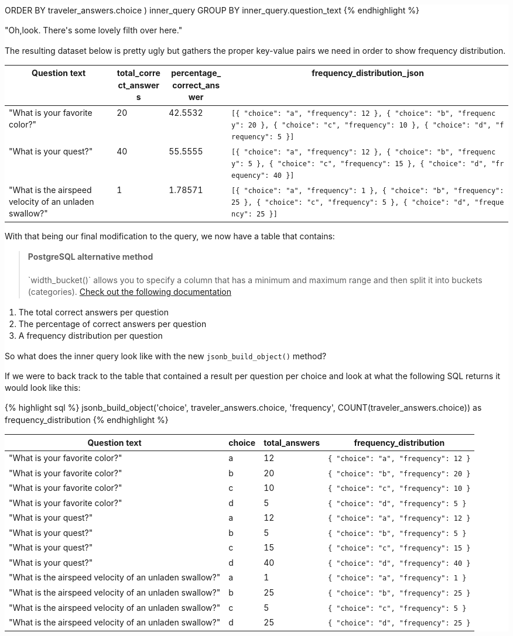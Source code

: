   ORDER BY traveler_answers.choice
) inner_query
GROUP BY inner_query.question_text
{% endhighlight %}

"Oh,look. There's some lovely filth over here." 

The resulting dataset below is pretty ugly but gathers the proper key-value pairs
we need in order to show frequency distribution.

| Question text | total_correct_answers   | percentage_correct_answer    | frequency_distribution_json |
|---------------|-------------------------|---------------------------|-----------------------------|
| "What is your favorite color?" | 20             |   42.5532            | `[{ "choice": "a", "frequency": 12 }, { "choice": "b", "frequency": 20 }, { "choice": "c", "frequency": 10 }, { "choice": "d", "frequency": 5 }]` |
| "What is your quest?" | 40             |   55.5555            | `[{ "choice": "a", "frequency": 12 }, { "choice": "b", "frequency": 5 }, { "choice": "c", "frequency": 15 }, { "choice": "d", "frequency": 40 }]` |
| "What is the airspeed velocity of an unladen swallow?" | 1             |   1.78571            | `[{ "choice": "a", "frequency": 1 }, { "choice": "b", "frequency": 25 }, { "choice": "c", "frequency": 5 }, { "choice": "d", "frequency": 25 }]` |

With that being our final modification to the query, we now have a table that contains:

<blockquote class="Info Info-right"><strong>PostgreSQL alternative method</strong><br /><br />
  `width_bucket()` allows you to specify a column that has a minimum and maximum range and then split it into
  buckets (categories). <a href="https://www.postgresql.org/docs/9.1/functions-math.html">Check out the following documentation</a>
</blockquote>

1. The total correct answers per question
2. The percentage of correct answers per question
3. A frequency distribution per question

So what does the inner query look like with the new `jsonb_build_object()` method?

If we were to back track to the table that contained a result per question per 
choice and look at what the following SQL returns it would look like this:

{% highlight sql %}
  jsonb_build_object('choice', traveler_answers.choice, 'frequency', COUNT(traveler_answers.choice)) as frequency_distribution
{% endhighlight %}

| Question text | choice        | total_answers    | frequency_distribution |
|--------------------------------|---------------|------------------|------------------|
| "What is your favorite color?" | a             |   12            | `{ "choice": "a", "frequency": 12 }` |
| "What is your favorite color?" | b             |   20            | `{ "choice": "b", "frequency": 20 }` |
| "What is your favorite color?" | c             |   10            | `{ "choice": "c", "frequency": 10 }` |
| "What is your favorite color?" | d             |   5            | `{ "choice": "d", "frequency": 5 }` |
| "What is your quest?" | a             |   12            | `{ "choice": "a", "frequency": 12 }` |
| "What is your quest?" | b             |   5            | `{ "choice": "b", "frequency": 5 }` |
| "What is your quest?" | c             |   15            | `{ "choice": "c", "frequency": 15 }` |
| "What is your quest?" | d             |   40            | `{ "choice": "d", "frequency": 40 }` |
| "What is the airspeed velocity of an unladen swallow?" | a             |   1            | `{ "choice": "a", "frequency": 1 }` |
| "What is the airspeed velocity of an unladen swallow?" | b             |   25            | `{ "choice": "b", "frequency": 25 }` |
| "What is the airspeed velocity of an unladen swallow?" | c             |   5            | `{ "choice": "c", "frequency": 5 }` |
| "What is the airspeed velocity of an unladen swallow?" | d             |   25            | `{ "choice": "d", "frequency": 25 }` |
